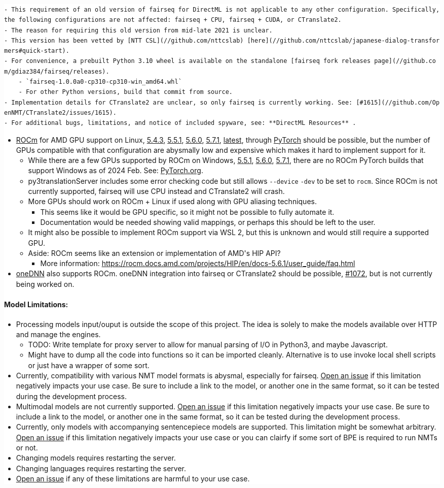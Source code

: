     - This requirement of an old version of fairseq for DirectML is not applicable to any other configuration. Specifically, the following configurations are not affected: fairseq + CPU, fairseq + CUDA, or CTranslate2.
    - The reason for requiring this old version from mid-late 2021 is unclear.
    - This version has been vetted by [NTT CSL](//github.com/nttcslab) [here](//github.com/nttcslab/japanese-dialog-transformers#quick-start).
    - For convenience, a prebuilt Python 3.10 wheel is available on the standalone [fairseq fork releases page](//github.com/gdiaz384/fairseq/releases).
        - `fairseq-1.0.0a0-cp310-cp310-win_amd64.whl`
        - For other Python versions, build that commit from source.
    - Implementation details for CTranslate2 are unclear, so only fairseq is currently working. See: [#1615](//github.com/OpenNMT/CTranslate2/issues/1615).
    - For additional bugs, limitations, and notice of included spyware, see: **DirectML Resources** .
- [ROCm](//www.amd.com/en/products/software/rocm.html) for AMD GPU support on Linux, [5.4.3](//rocm.docs.amd.com/en/docs-5.4.3/release/gpu_os_support.html), [5.5.1](//rocm.docs.amd.com/en/docs-5.5.1/release/gpu_os_support.html), [5.6.0](//docs.amd.com/en/docs-5.6.0/release/gpu_os_support.html), [5.7.1](//docs.amd.com/en/docs-5.7.1/release/gpu_os_support.html), [latest](//docs.amd.com/projects/radeon/en/latest/docs/compatibility.html), through [PyTorch](//pytorch.org) should be possible, but the number of GPUs compatible with that configuration are abysmally low and expensive which makes it hard to implement support for it.
    - While there are a few GPUs supported by ROCm on Windows, [5.5.1](//rocm.docs.amd.com/en/docs-5.5.1/release/windows_support.html), [5.6.0](//docs.amd.com/en/docs-5.6.0/release/windows_support.html), [5.7.1](https://docs.amd.com/en/docs-5.7.1/release/windows_support.html), there are no ROCm PyTorch builds that support Windows as of 2024 Feb. See: [PyTorch.org](//pytorch.org).
    - py3translationServer includes some error checking code but still allows `--device` `-dev` to be set to `rocm`. Since ROCm is not currently supported, fairseq will use CPU instead and CTranslate2 will crash.
    - More GPUs should work on ROCm + Linux if used along with GPU aliasing techniques.
        - This seems like it would be GPU specific, so it might not be possible to fully automate it.
        - Documentation would be needed showing valid mappings, or perhaps this should be left to the user.
    - It might also be possible to implement ROCm support via WSL 2, but this is unknown and would still require a supported GPU.
    - Aside: ROCm seems like an extension or implementation of AMD's HIP API?
        - More information: https://rocm.docs.amd.com/projects/HIP/en/docs-5.6.1/user_guide/faq.html
- [oneDNN](//github.com/oneapi-src/oneDNN) also supports ROCm. oneDNN integration into fairseq or CTranslate2 should be possible, [#1072](//github.com/OpenNMT/CTranslate2/issues/1072), but is not currently being worked on.

#### Model Limitations:

- Processing models input/ouput is outside the scope of this project. The idea is solely to make the models available over HTTP and manage the engines.
    - TODO: Write template for proxy server to allow for manual parsing of I/O in Python3, and maybe Javascript.
    - Might have to dump all the code into functions so it can be imported cleanly. Alternative is to use invoke local shell scripts or just have a wrapper of some sort.
- Currently, compatibility with various NMT model formats is abysmal, especially for fairseq. [Open an issue](//github.com/gdiaz384/py3translationServer/issues/new) if this limitation negatively impacts your use case. Be sure to include a link to the model, or another one in the same format, so it can be tested during the development process.
- Multimodal models are not currently supported. [Open an issue](//github.com/gdiaz384/py3translationServer/issues/new) if this limitation negatively impacts your use case. Be sure to include a link to the model, or another one in the same format, so it can be tested during the development process.
- Currently, only models with accompanying sentencepiece models are supported. This limitation might be somewhat arbitrary. [Open an issue](//github.com/gdiaz384/py3translationServer/issues/new) if this limitation negatively impacts your use case or you can clairfy if some sort of BPE is required to run NMTs or not.
- Changing models requires restarting the server.
- Changing languages requires restarting the server.
- [Open an issue](//github.com/gdiaz384/py3translationServer/issues/new) if any of these limitations are harmful to your use case.
